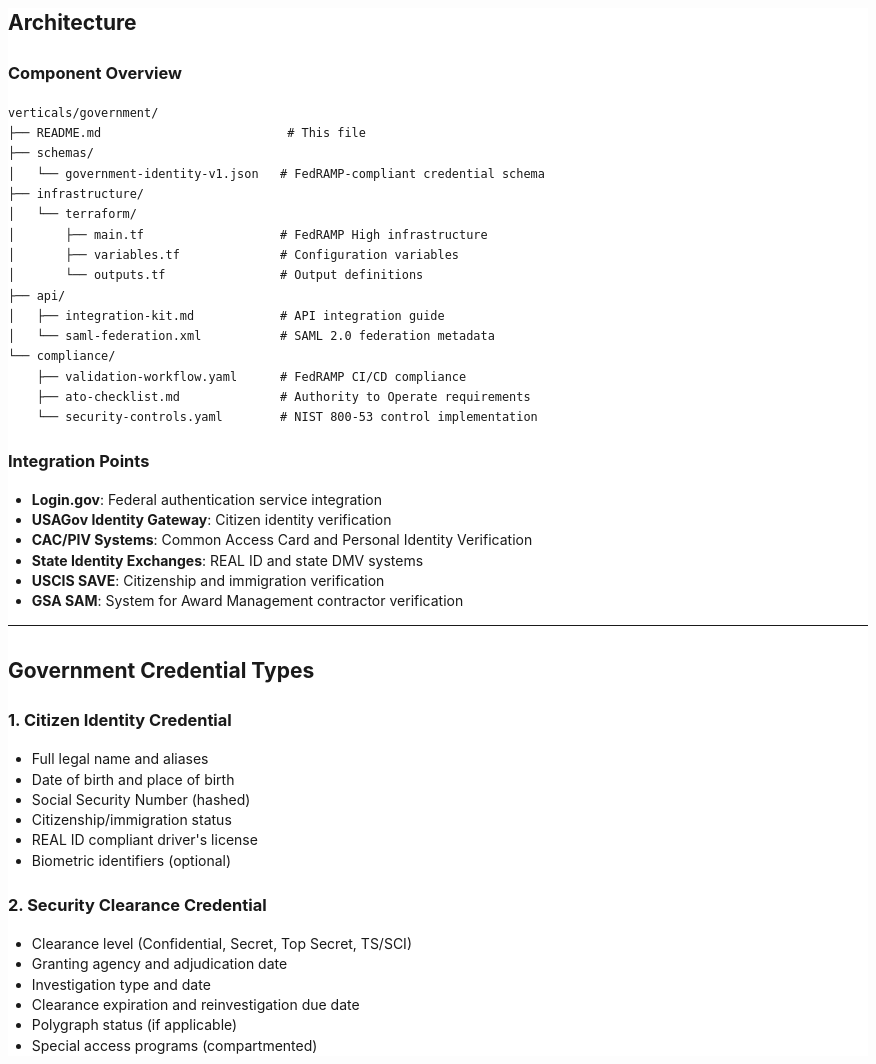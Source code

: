 ## Architecture

### Component Overview
```
verticals/government/
├── README.md                          # This file
├── schemas/
│   └── government-identity-v1.json   # FedRAMP-compliant credential schema
├── infrastructure/
│   └── terraform/
│       ├── main.tf                   # FedRAMP High infrastructure
│       ├── variables.tf              # Configuration variables
│       └── outputs.tf                # Output definitions
├── api/
│   ├── integration-kit.md            # API integration guide
│   └── saml-federation.xml           # SAML 2.0 federation metadata
└── compliance/
    ├── validation-workflow.yaml      # FedRAMP CI/CD compliance
    ├── ato-checklist.md              # Authority to Operate requirements
    └── security-controls.yaml        # NIST 800-53 control implementation
```

### Integration Points
- **Login.gov**: Federal authentication service integration
- **USAGov Identity Gateway**: Citizen identity verification
- **CAC/PIV Systems**: Common Access Card and Personal Identity Verification
- **State Identity Exchanges**: REAL ID and state DMV systems
- **USCIS SAVE**: Citizenship and immigration verification
- **GSA SAM**: System for Award Management contractor verification

---

## Government Credential Types

### 1. Citizen Identity Credential
- Full legal name and aliases
- Date of birth and place of birth
- Social Security Number (hashed)
- Citizenship/immigration status
- REAL ID compliant driver's license
- Biometric identifiers (optional)

### 2. Security Clearance Credential
- Clearance level (Confidential, Secret, Top Secret, TS/SCI)
- Granting agency and adjudication date
- Investigation type and date
- Clearance expiration and reinvestigation due date
- Polygraph status (if applicable)
- Special access programs (compartmented)
